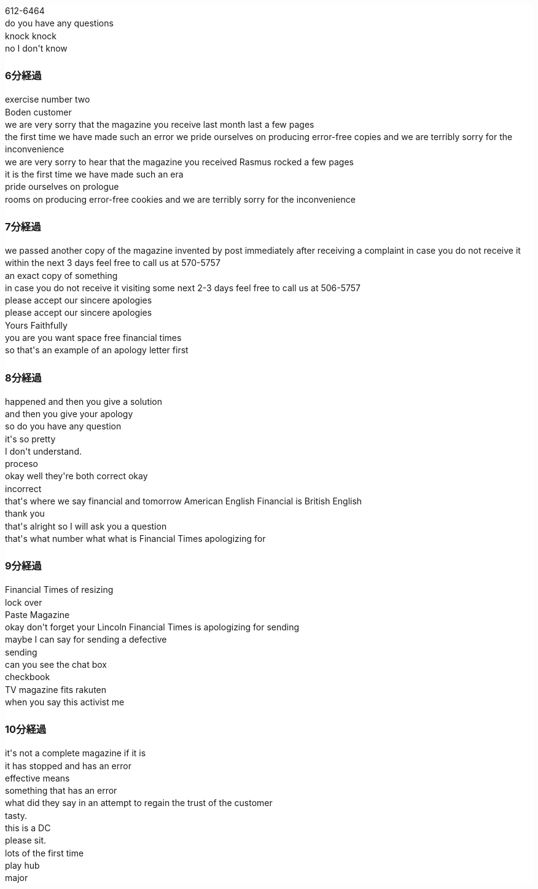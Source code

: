 612-6464  
do you have any questions  
knock knock  
no I don't know  
### 6分経過  
exercise number two  
Boden customer  
we are very sorry that the magazine you receive last month last a few pages  
the first time we have made such an error we pride ourselves on producing error-free copies and we are terribly sorry for the inconvenience  
we are very sorry to hear that the magazine you received Rasmus rocked a few pages  
it is the first time we have made such an era  
pride ourselves on prologue  
rooms on producing error-free cookies and we are terribly sorry for the inconvenience  
### 7分経過  
we passed another copy of the magazine invented by post immediately after receiving a complaint in case you do not receive it within the next 3 days feel free to call us at 570-5757  
an exact copy of something  
in case you do not receive it visiting some next 2-3 days feel free to call us at 506-5757  
please accept our sincere apologies  
please accept our sincere apologies  
Yours Faithfully  
you are you want space free financial times  
so that's an example of an apology letter first  
### 8分経過  
happened and then you give a solution  
and then you give your apology  
so do you have any question  
it's so pretty  
I don't understand.  
proceso  
okay well they're both correct okay  
incorrect  
that's where we say financial and tomorrow American English Financial is British English  
thank you  
that's alright so I will ask you a question  
that's what number what what is Financial Times apologizing for  
### 9分経過  
Financial Times of resizing  
lock over  
Paste Magazine  
okay don't forget your Lincoln Financial Times is apologizing for sending  
maybe I can say for sending a defective  
sending  
can you see the chat box  
checkbook  
TV magazine fits rakuten  
when you say this activist me  
### 10分経過  
it's not a complete magazine if it is  
it has stopped and has an error  
effective means  
something that has an error  
what did they say in an attempt to regain the trust of the customer  
tasty.  
this is a DC  
please sit.  
lots of the first time  
play hub  
major  